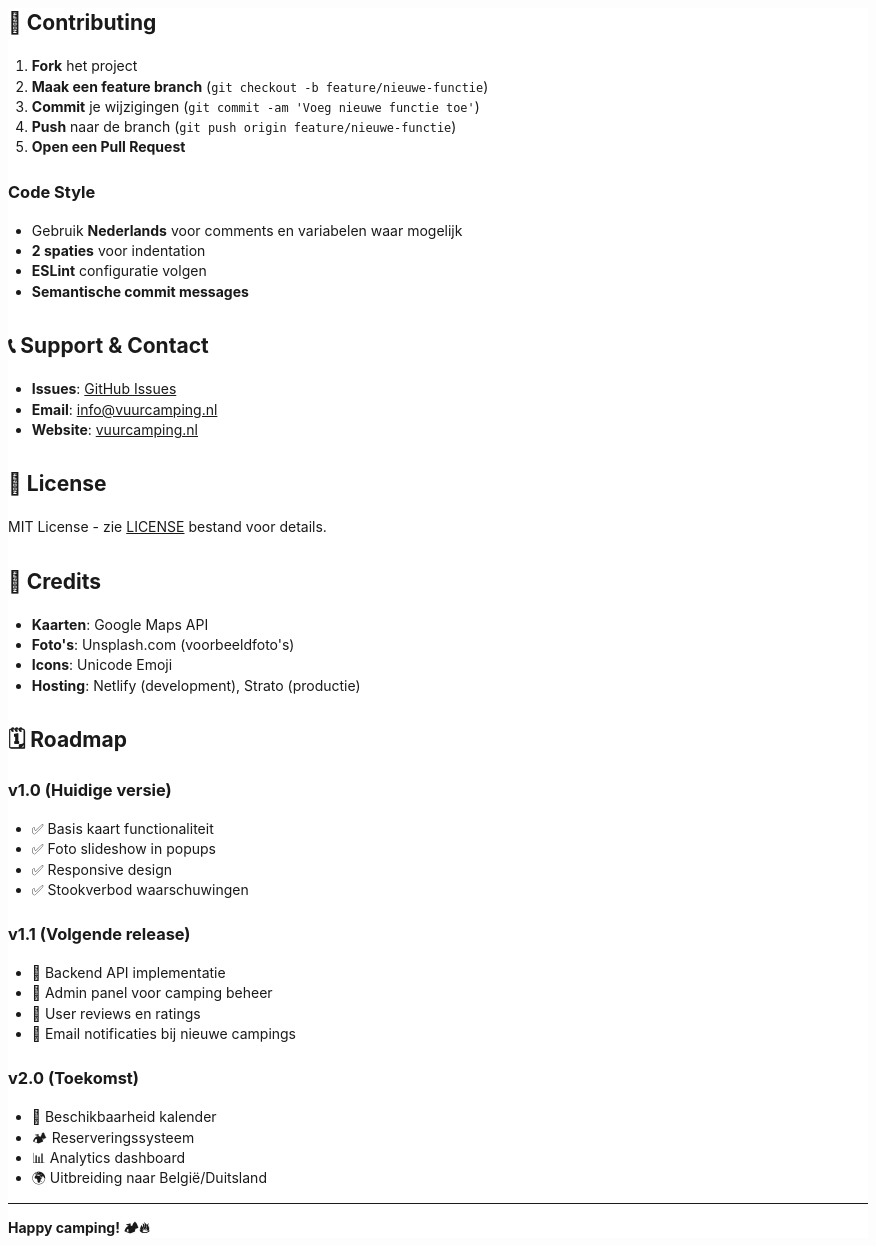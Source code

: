 ## 🤝 Contributing

1. **Fork** het project
2. **Maak een feature branch** (`git checkout -b feature/nieuwe-functie`)
3. **Commit** je wijzigingen (`git commit -am 'Voeg nieuwe functie toe'`)
4. **Push** naar de branch (`git push origin feature/nieuwe-functie`)
5. **Open een Pull Request**

### Code Style
- Gebruik **Nederlands** voor comments en variabelen waar mogelijk
- **2 spaties** voor indentation
- **ESLint** configuratie volgen
- **Semantische commit messages**

## 📞 Support & Contact

- **Issues**: [GitHub Issues](https://github.com/jouwusername/vuurcamping-nl/issues)
- **Email**: info@vuurcamping.nl
- **Website**: [vuurcamping.nl](https://vuurcamping.nl)

## 📄 License

MIT License - zie [LICENSE](LICENSE) bestand voor details.

## 🙏 Credits

- **Kaarten**: Google Maps API
- **Foto's**: Unsplash.com (voorbeeldfoto's)
- **Icons**: Unicode Emoji
- **Hosting**: Netlify (development), Strato (productie)

## 🗓️ Roadmap

### v1.0 (Huidige versie)
- ✅ Basis kaart functionaliteit
- ✅ Foto slideshow in popups
- ✅ Responsive design
- ✅ Stookverbod waarschuwingen

### v1.1 (Volgende release)
- 🔄 Backend API implementatie
- 🔄 Admin panel voor camping beheer
- 🔄 User reviews en ratings
- 🔄 Email notificaties bij nieuwe campings

### v2.0 (Toekomst)
- 📅 Beschikbaarheid kalender
- 🏕️ Reserveringssysteem
- 📊 Analytics dashboard
- 🌍 Uitbreiding naar België/Duitsland

---

**Happy camping! 🏕️🔥**
